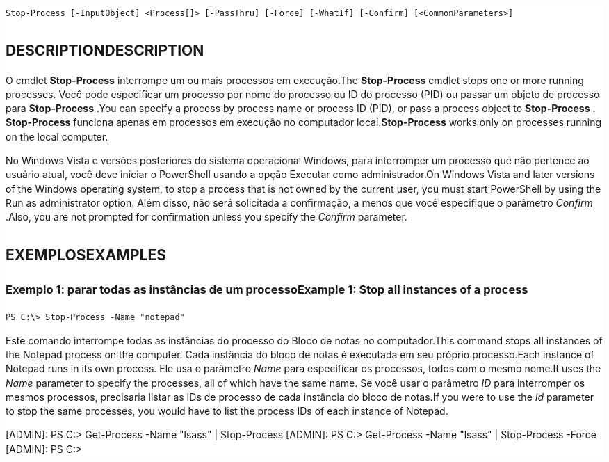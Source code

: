 ```
Stop-Process [-InputObject] <Process[]> [-PassThru] [-Force] [-WhatIf] [-Confirm] [<CommonParameters>]
```

## <span data-ttu-id="b9e70-110">DESCRIPTION</span><span class="sxs-lookup"><span data-stu-id="b9e70-110">DESCRIPTION</span></span>

<span data-ttu-id="b9e70-111">O cmdlet **Stop-Process** interrompe um ou mais processos em execução.</span><span class="sxs-lookup"><span data-stu-id="b9e70-111">The **Stop-Process** cmdlet stops one or more running processes.</span></span>
<span data-ttu-id="b9e70-112">Você pode especificar um processo por nome do processo ou ID do processo (PID) ou passar um objeto de processo para **Stop-Process** .</span><span class="sxs-lookup"><span data-stu-id="b9e70-112">You can specify a process by process name or process ID (PID), or pass a process object to **Stop-Process** .</span></span>
<span data-ttu-id="b9e70-113">**Stop-Process** funciona apenas em processos em execução no computador local.</span><span class="sxs-lookup"><span data-stu-id="b9e70-113">**Stop-Process** works only on processes running on the local computer.</span></span>

<span data-ttu-id="b9e70-114">No Windows Vista e versões posteriores do sistema operacional Windows, para interromper um processo que não pertence ao usuário atual, você deve iniciar o PowerShell usando a opção Executar como administrador.</span><span class="sxs-lookup"><span data-stu-id="b9e70-114">On Windows Vista and later versions of the Windows operating system, to stop a process that is not owned by the current user, you must start PowerShell by using the Run as administrator option.</span></span>
<span data-ttu-id="b9e70-115">Além disso, não será solicitada a confirmação, a menos que você especifique o parâmetro *Confirm* .</span><span class="sxs-lookup"><span data-stu-id="b9e70-115">Also, you are not prompted for confirmation unless you specify the *Confirm* parameter.</span></span>

## <span data-ttu-id="b9e70-116">EXEMPLOS</span><span class="sxs-lookup"><span data-stu-id="b9e70-116">EXAMPLES</span></span>

### <span data-ttu-id="b9e70-117">Exemplo 1: parar todas as instâncias de um processo</span><span class="sxs-lookup"><span data-stu-id="b9e70-117">Example 1: Stop all instances of a process</span></span>

```
PS C:\> Stop-Process -Name "notepad"
```

<span data-ttu-id="b9e70-118">Este comando interrompe todas as instâncias do processo do Bloco de notas no computador.</span><span class="sxs-lookup"><span data-stu-id="b9e70-118">This command stops all instances of the Notepad process on the computer.</span></span>
<span data-ttu-id="b9e70-119">Cada instância do bloco de notas é executada em seu próprio processo.</span><span class="sxs-lookup"><span data-stu-id="b9e70-119">Each instance of Notepad runs in its own process.</span></span>
<span data-ttu-id="b9e70-120">Ele usa o parâmetro *Name* para especificar os processos, todos com o mesmo nome.</span><span class="sxs-lookup"><span data-stu-id="b9e70-120">It uses the *Name* parameter to specify the processes, all of which have the same name.</span></span>
<span data-ttu-id="b9e70-121">Se você usar o parâmetro *ID* para interromper os mesmos processos, precisaria listar as IDs de processo de cada instância do bloco de notas.</span><span class="sxs-lookup"><span data-stu-id="b9e70-121">If you were to use the *Id* parameter to stop the same processes, you would have to list the process IDs of each instance of Notepad.</span></span>


[ADMIN]: PS C:\> Get-Process -Name "lsass" | Stop-Process
[ADMIN]: PS C:\> Get-Process -Name "lsass" | Stop-Process -Force
[ADMIN]: PS C:\>
